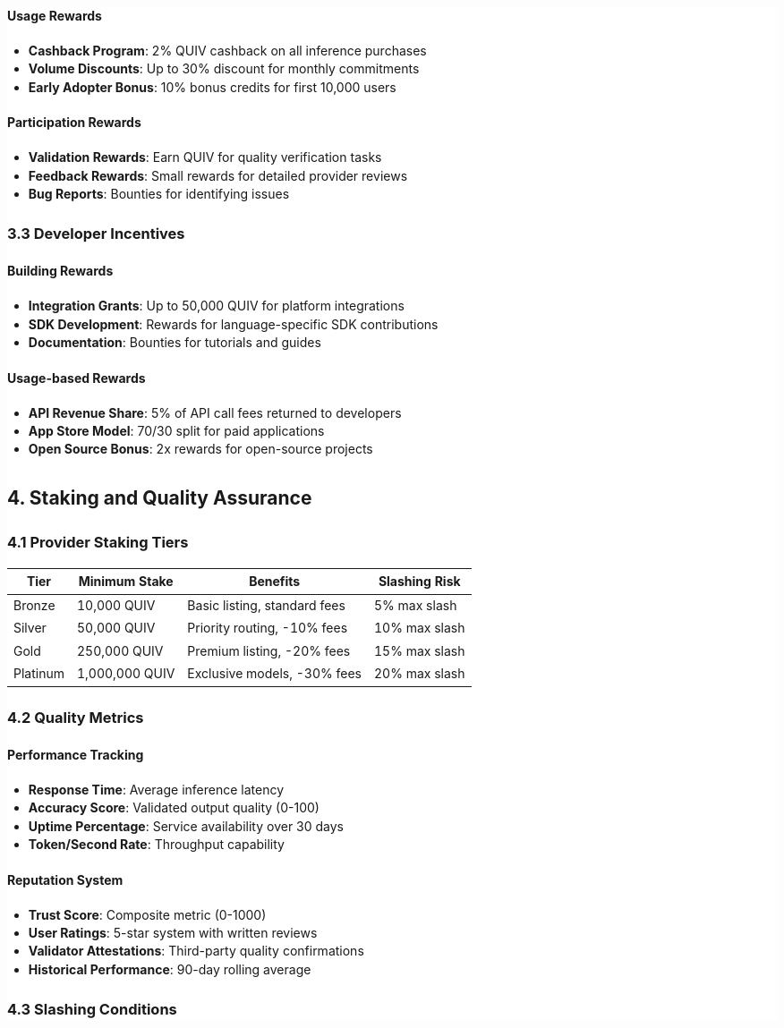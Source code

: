 #### Usage Rewards
- **Cashback Program**: 2% QUIV cashback on all inference purchases
- **Volume Discounts**: Up to 30% discount for monthly commitments
- **Early Adopter Bonus**: 10% bonus credits for first 10,000 users

#### Participation Rewards
- **Validation Rewards**: Earn QUIV for quality verification tasks
- **Feedback Rewards**: Small rewards for detailed provider reviews
- **Bug Reports**: Bounties for identifying issues

### 3.3 Developer Incentives

#### Building Rewards
- **Integration Grants**: Up to 50,000 QUIV for platform integrations
- **SDK Development**: Rewards for language-specific SDK contributions
- **Documentation**: Bounties for tutorials and guides

#### Usage-based Rewards
- **API Revenue Share**: 5% of API call fees returned to developers
- **App Store Model**: 70/30 split for paid applications
- **Open Source Bonus**: 2x rewards for open-source projects

## 4. Staking and Quality Assurance

### 4.1 Provider Staking Tiers

| Tier | Minimum Stake | Benefits | Slashing Risk |
|------|---------------|----------|---------------|
| Bronze | 10,000 QUIV | Basic listing, standard fees | 5% max slash |
| Silver | 50,000 QUIV | Priority routing, -10% fees | 10% max slash |
| Gold | 250,000 QUIV | Premium listing, -20% fees | 15% max slash |
| Platinum | 1,000,000 QUIV | Exclusive models, -30% fees | 20% max slash |

### 4.2 Quality Metrics

#### Performance Tracking
- **Response Time**: Average inference latency
- **Accuracy Score**: Validated output quality (0-100)
- **Uptime Percentage**: Service availability over 30 days
- **Token/Second Rate**: Throughput capability

#### Reputation System
- **Trust Score**: Composite metric (0-1000)
- **User Ratings**: 5-star system with written reviews
- **Validator Attestations**: Third-party quality confirmations
- **Historical Performance**: 90-day rolling average

### 4.3 Slashing Conditions
